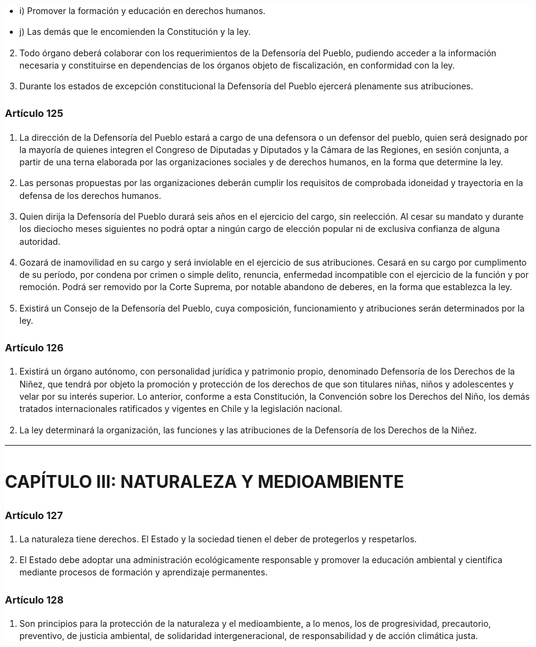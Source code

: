    - i) Promover la formación y educación en derechos humanos.

   - j) Las demás que le encomienden la Constitución y la ley.

2. Todo órgano deberá colaborar con los requerimientos de la Defensoría del Pueblo, pudiendo acceder a la información necesaria y constituirse en dependencias de los órganos objeto de fiscalización, en conformidad con la ley.

3. Durante los estados de excepción constitucional la Defensoría del Pueblo ejercerá plenamente sus atribuciones.

### Artículo 125
1. La dirección de la Defensoría del Pueblo estará a cargo de una defensora o un defensor del pueblo, quien será designado por la mayoría de quienes integren el Congreso de Diputadas y Diputados y la Cámara de las Regiones, en sesión conjunta, a partir de una terna elaborada por las organizaciones sociales y de derechos humanos, en la forma que determine la ley.

2. Las personas propuestas por las organizaciones deberán cumplir los requisitos de comprobada idoneidad y trayectoria en la defensa de los derechos humanos.

3. Quien dirija la Defensoría del Pueblo durará seis años en el ejercicio del cargo, sin reelección. Al cesar su mandato y durante los dieciocho meses siguientes no podrá optar a ningún cargo de elección popular ni de exclusiva confianza de alguna autoridad.

4. Gozará de inamovilidad en su cargo y será inviolable en el ejercicio de sus atribuciones. Cesará en su cargo por cumplimento de su período, por condena por crimen o simple delito, renuncia, enfermedad incompatible con el ejercicio de la función y por remoción. Podrá ser removido por la Corte Suprema, por notable abandono de deberes, en la forma que establezca la ley.

5. Existirá un Consejo de la Defensoría del Pueblo, cuya composición, funcionamiento y atribuciones serán determinados por la ley.

### Artículo 126
1. Existirá un órgano autónomo, con personalidad jurídica y patrimonio propio, denominado Defensoría de los Derechos de la Niñez, que tendrá por objeto la promoción y protección de los derechos de que son titulares niñas, niños y adolescentes y velar por su interés superior. Lo anterior, conforme a esta Constitución, la Convención sobre los Derechos del Niño, los demás tratados internacionales ratificados y vigentes en Chile y la legislación nacional.

2. La ley determinará la organización, las funciones y las atribuciones de la Defensoría de los Derechos de la Niñez.

---
# CAPÍTULO III: NATURALEZA Y MEDIOAMBIENTE

### Artículo 127
1. La naturaleza tiene derechos. El Estado y la sociedad tienen el deber de protegerlos y respetarlos.

2. El Estado debe adoptar una administración ecológicamente responsable y promover la educación ambiental y científica mediante procesos de formación y aprendizaje permanentes.

### Artículo 128
1. Son principios para la protección de la naturaleza y el medioambiente, a lo menos, los de progresividad, precautorio, preventivo, de justicia ambiental, de solidaridad intergeneracional, de responsabilidad y de acción climática justa.

